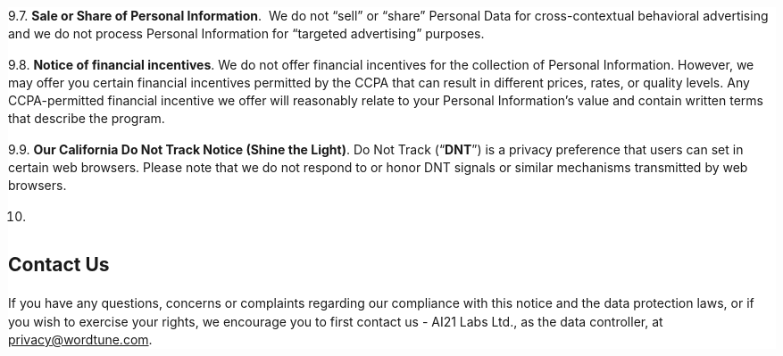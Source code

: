 9.7. **Sale or Share of Personal Information**.  We do not “sell” or “share” Personal Data for cross-contextual behavioral advertising and we do not process Personal Information for “targeted advertising” purposes.

9.8. **Notice of financial incentives**. We do not offer financial incentives for the collection of Personal Information. However, we may offer you certain financial incentives permitted by the CCPA that can result in different prices, rates, or quality levels. Any CCPA-permitted financial incentive we offer will reasonably relate to your Personal Information’s value and contain written terms that describe the program. 

9.9. **Our California Do Not Track Notice (Shine the Light)**. Do Not Track (“**DNT**”) is a privacy preference that users can set in certain web browsers. Please note that we do not respond to or honor DNT signals or similar mechanisms transmitted by web browsers.

10.

Contact Us
----------

If you have any questions, concerns or complaints regarding our compliance with this notice and the data protection laws, or if you wish to exercise your rights, we encourage you to first contact us - AI21 Labs Ltd., as the data controller, at [privacy@wordtune.com](mailto:privacy@wordtune.com).